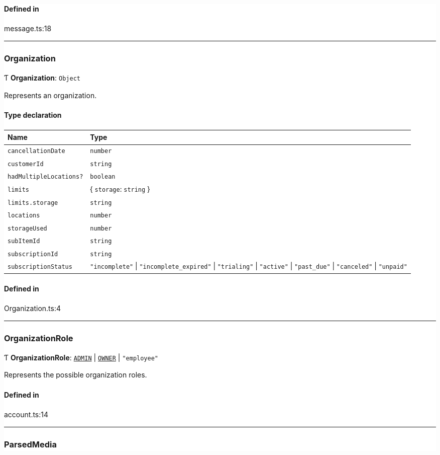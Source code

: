 #### Defined in

message.ts:18

___

### Organization

Ƭ **Organization**: `Object`

Represents an organization.

#### Type declaration

| Name | Type |
| :------ | :------ |
| `cancellationDate` | `number` |
| `customerId` | `string` |
| `hadMultipleLocations?` | `boolean` |
| `limits` | { `storage`: `string`  } |
| `limits.storage` | `string` |
| `locations` | `number` |
| `storageUsed` | `number` |
| `subItemId` | `string` |
| `subscriptionId` | `string` |
| `subscriptionStatus` | ``"incomplete"`` \| ``"incomplete_expired"`` \| ``"trialing"`` \| ``"active"`` \| ``"past_due"`` \| ``"canceled"`` \| ``"unpaid"`` |

#### Defined in

Organization.ts:4

___

### OrganizationRole

Ƭ **OrganizationRole**: [`ADMIN`](enums/RoleAccessLevels.md#admin) \| [`OWNER`](enums/RoleAccessLevels.md#owner) \| ``"employee"``

Represents the possible organization roles.

#### Defined in

account.ts:14

___

### ParsedMedia
